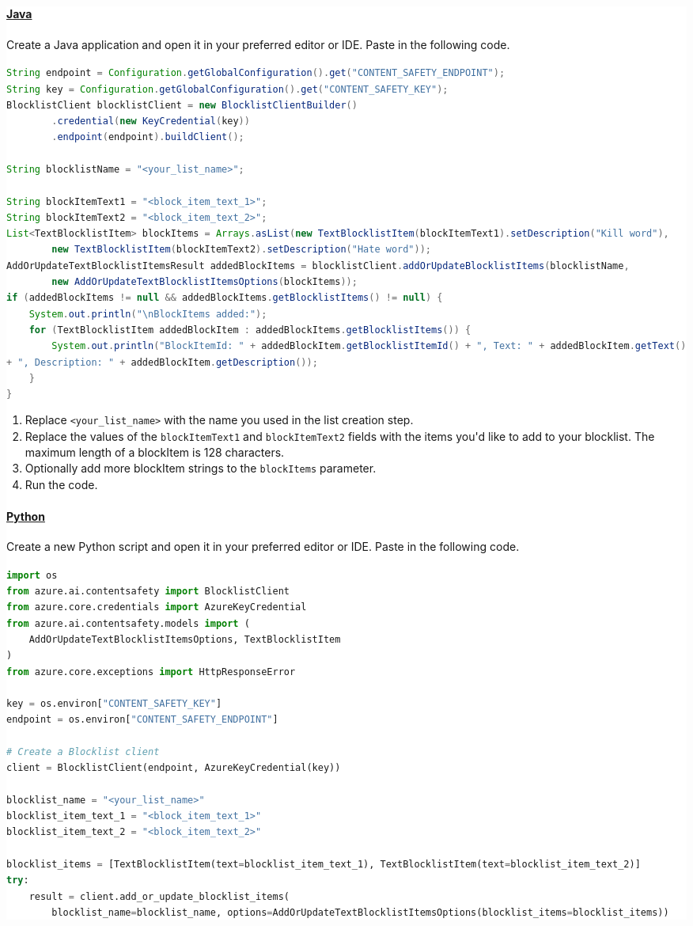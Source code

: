 #### [Java](#tab/java)

Create a Java application and open it in your preferred editor or IDE. Paste in the following code.

```java
String endpoint = Configuration.getGlobalConfiguration().get("CONTENT_SAFETY_ENDPOINT");
String key = Configuration.getGlobalConfiguration().get("CONTENT_SAFETY_KEY");
BlocklistClient blocklistClient = new BlocklistClientBuilder()
        .credential(new KeyCredential(key))
        .endpoint(endpoint).buildClient();

String blocklistName = "<your_list_name>";

String blockItemText1 = "<block_item_text_1>";
String blockItemText2 = "<block_item_text_2>";
List<TextBlocklistItem> blockItems = Arrays.asList(new TextBlocklistItem(blockItemText1).setDescription("Kill word"),
        new TextBlocklistItem(blockItemText2).setDescription("Hate word"));
AddOrUpdateTextBlocklistItemsResult addedBlockItems = blocklistClient.addOrUpdateBlocklistItems(blocklistName,
        new AddOrUpdateTextBlocklistItemsOptions(blockItems));
if (addedBlockItems != null && addedBlockItems.getBlocklistItems() != null) {
    System.out.println("\nBlockItems added:");
    for (TextBlocklistItem addedBlockItem : addedBlockItems.getBlocklistItems()) {
        System.out.println("BlockItemId: " + addedBlockItem.getBlocklistItemId() + ", Text: " + addedBlockItem.getText() + ", Description: " + addedBlockItem.getDescription());
    }
}
```

1. Replace `<your_list_name>` with the name you used in the list creation step.
1. Replace the values of the `blockItemText1` and `blockItemText2` fields with the items you'd like to add to your blocklist. The maximum length of a blockItem is 128 characters.
1. Optionally add more blockItem strings to the `blockItems` parameter.
1. Run the code.

#### [Python](#tab/python)

Create a new Python script and open it in your preferred editor or IDE. Paste in the following code.

```python
import os
from azure.ai.contentsafety import BlocklistClient
from azure.core.credentials import AzureKeyCredential
from azure.ai.contentsafety.models import (
    AddOrUpdateTextBlocklistItemsOptions, TextBlocklistItem
)
from azure.core.exceptions import HttpResponseError

key = os.environ["CONTENT_SAFETY_KEY"]
endpoint = os.environ["CONTENT_SAFETY_ENDPOINT"]

# Create a Blocklist client
client = BlocklistClient(endpoint, AzureKeyCredential(key))

blocklist_name = "<your_list_name>"
blocklist_item_text_1 = "<block_item_text_1>"
blocklist_item_text_2 = "<block_item_text_2>"

blocklist_items = [TextBlocklistItem(text=blocklist_item_text_1), TextBlocklistItem(text=blocklist_item_text_2)]
try:
    result = client.add_or_update_blocklist_items(
        blocklist_name=blocklist_name, options=AddOrUpdateTextBlocklistItemsOptions(blocklist_items=blocklist_items))
```